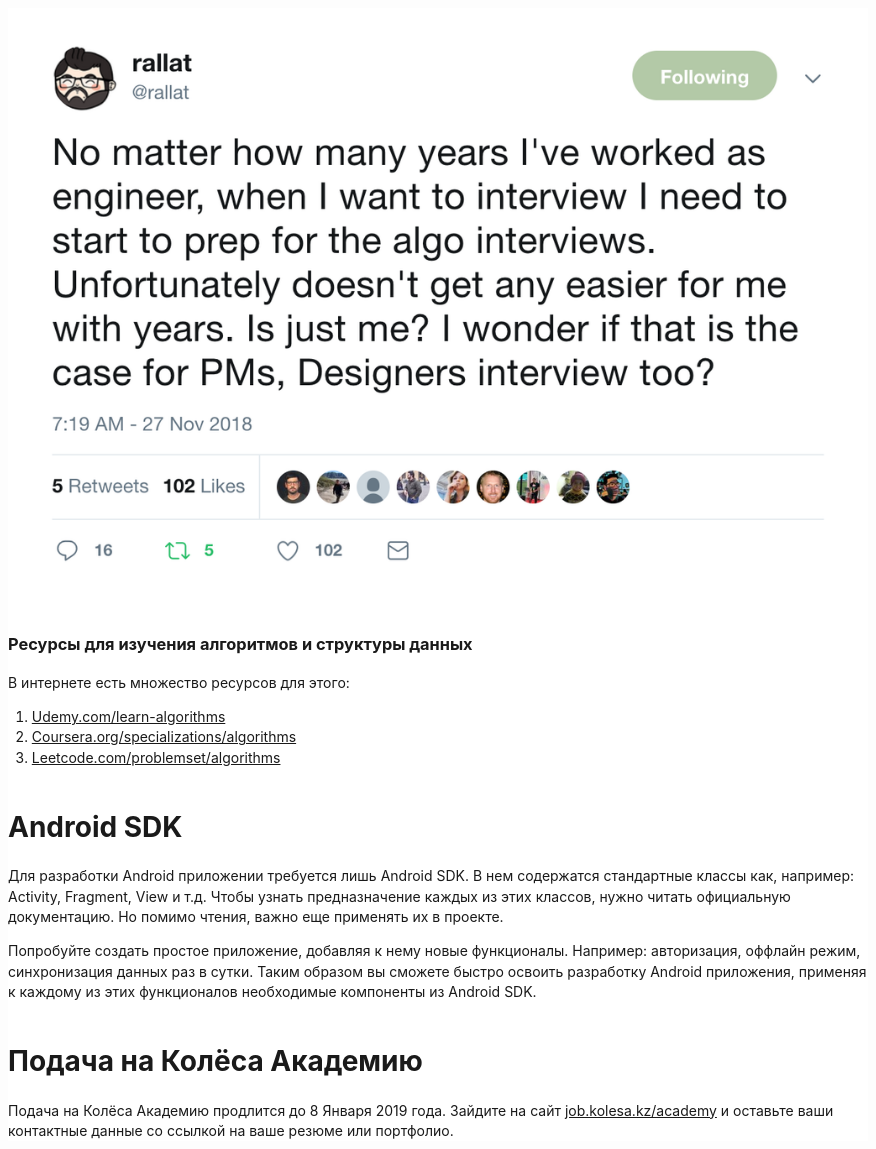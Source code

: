 ![Twitter/Rallat](/assets/academy/twitter-rallat.png)

### Ресурсы для изучения алгоритмов и структуры данных
В интернете есть множество ресурсов для этого:
1. [Udemy.com/learn-algorithms](https://www.udemy.com/learn-algorithms)
2. [Coursera.org/specializations/algorithms](https://www.coursera.org/specializations/algorithms)
3. [Leetcode.com/problemset/algorithms](https://leetcode.com/problemset/algorithms/)

# Android SDK
Для разработки Android приложении требуется лишь Android SDK.
В нем содержатся стандартные классы как, например: Activity, Fragment, View и т.д.
Чтобы узнать предназначение каждых из этих классов, нужно читать официальную документацию.
Но помимо чтения, важно еще применять их в проекте.

Попробуйте создать простое приложение, добавляя к нему новые функционалы.
Например: авторизация, оффлайн режим, синхронизация данных раз в сутки.
Таким образом вы сможете быстро освоить разработку Android приложения,
применяя к каждому из этих функционалов необходимые компоненты из Android SDK.

# Подача на Колёса Академию
Подача на Колёса Академию продлится до 8 Января 2019 года.
Зайдите на сайт [job.kolesa.kz/academy](https://job.kolesa.kz/academy)
и оставьте ваши контактные данные со ссылкой на ваше резюме или портфолио.
